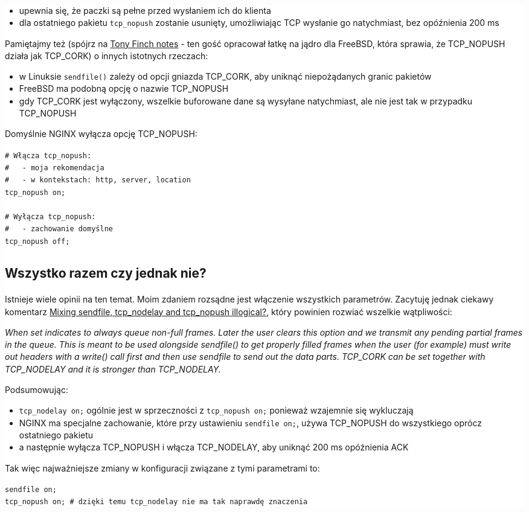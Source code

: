 - upewnia się, że paczki są pełne przed wysłaniem ich do klienta
- dla ostatniego pakietu `tcp_nopush` zostanie usunięty, umożliwiając TCP wysłanie go natychmiast, bez opóźnienia 200 ms

Pamiętajmy też (spójrz na [Tony Finch notes](http://dotat.at/writing/nopush.html) - ten gość opracował łatkę na jądro dla FreeBSD, która sprawia, że <span class="h-b">TCP_NOPUSH</span> działa jak <span class="h-b">TCP_CORK</span>) o innych istotnych rzeczach:

- w Linuksie `sendfile()` zależy od opcji gniazda <span class="h-b">TCP_CORK</span>, aby uniknąć niepożądanych granic pakietów
- FreeBSD ma podobną opcję o nazwie <span class="h-b">TCP_NOPUSH</span>
- gdy <span class="h-b">TCP_CORK</span> jest wyłączony, wszelkie buforowane dane są wysyłane natychmiast, ale nie jest tak w przypadku <span class="h-b">TCP_NOPUSH</span>

Domyślnie NGINX wyłącza opcję <span class="h-b">TCP_NOPUSH</span>:

```nginx
# Włącza tcp_nopush:
#   - moja rekomendacja
#   - w kontekstach: http, server, location
tcp_nopush on;

# Wyłącza tcp_nopush:
#   - zachowanie domyślne
tcp_nopush off;
```

## Wszystko razem czy jednak nie?

Istnieje wiele opinii na ten temat. Moim zdaniem rozsądne jest włączenie wszystkich parametrów. Zacytuję jednak ciekawy komentarz [Mixing sendfile, tcp_nodelay and tcp_nopush illogical?](https://github.com/denji/nginx-tuning/issues/5), który powinien rozwiać wszelkie wątpliwości:

<p class="ext">
  <em>
    When set indicates to always queue non-full frames. Later the user clears this option and we transmit any pending partial frames in the queue. This is meant to be used alongside sendfile() to get properly filled frames when the user (for example) must write out headers with a write() call first and then use sendfile to send out the data parts. TCP_CORK can be set together with TCP_NODELAY and it is stronger than TCP_NODELAY.
  </em>
</p>

Podsumowując:

- `tcp_nodelay on;` ogólnie jest w sprzeczności z `tcp_nopush on;` ponieważ wzajemnie się wykluczają
- NGINX ma specjalne zachowanie, które przy ustawieniu `sendfile on;`, używa <span class="h-b">TCP_NOPUSH</span> do wszystkiego oprócz ostatniego pakietu
- a następnie wyłącza <span class="h-b">TCP_NOPUSH</span> i włącza <span class="h-b">TCP_NODELAY</span>, aby uniknąć 200 ms opóźnienia ACK

Tak więc najważniejsze zmiany w konfiguracji związane z tymi parametrami to:

```nginx
sendfile on;
tcp_nopush on; # dzięki temu tcp_nodelay nie ma tak naprawdę znaczenia
```
